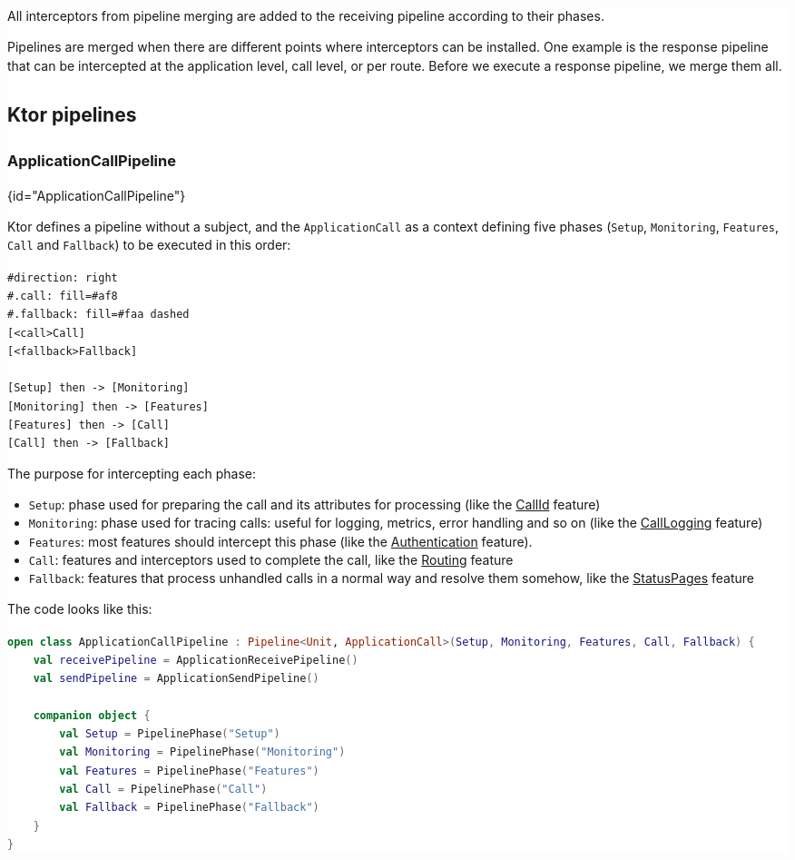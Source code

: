 All interceptors from pipeline merging are added to the receiving pipeline according to their phases.

Pipelines are merged when there are different points where interceptors can be installed. One example is the response pipeline that can be intercepted at the application level, call level, or per route. Before we execute a response pipeline, we merge them all.

## Ktor pipelines

### ApplicationCallPipeline
{id="ApplicationCallPipeline"}

Ktor defines a pipeline without a subject, and the `ApplicationCall` as a context
defining five phases (`Setup`, `Monitoring`, `Features`, `Call` and `Fallback`) to be executed in this order:

```nomnoml
#direction: right
#.call: fill=#af8
#.fallback: fill=#faa dashed
[<call>Call]
[<fallback>Fallback]

[Setup] then -> [Monitoring]
[Monitoring] then -> [Features]
[Features] then -> [Call]
[Call] then -> [Fallback]
```

The purpose for intercepting each phase:
* `Setup`: phase used for preparing the call and its attributes for processing (like the [CallId] feature)
* `Monitoring`: phase used for tracing calls: useful for logging, metrics, error handling and so on (like the [CallLogging] feature)
* `Features`: most features should intercept this phase (like the [Authentication] feature).
* `Call`: features and interceptors used to complete the call, like the [Routing] feature
* `Fallback`: features that process unhandled calls in a normal way and resolve them somehow, like the [StatusPages] feature

[CallId]: call-id.md
[CallLogging]: call-logging.md
[Authentication]: authentication.md
[Routing]: Routing_in_Ktor.md
[StatusPages]: status_pages.md

The code looks like this:

```kotlin
open class ApplicationCallPipeline : Pipeline<Unit, ApplicationCall>(Setup, Monitoring, Features, Call, Fallback) {
    val receivePipeline = ApplicationReceivePipeline()
    val sendPipeline = ApplicationSendPipeline()

    companion object {
        val Setup = PipelinePhase("Setup")
        val Monitoring = PipelinePhase("Monitoring")
        val Features = PipelinePhase("Features")
        val Call = PipelinePhase("Call")
        val Fallback = PipelinePhase("Fallback")
    }
}
```
